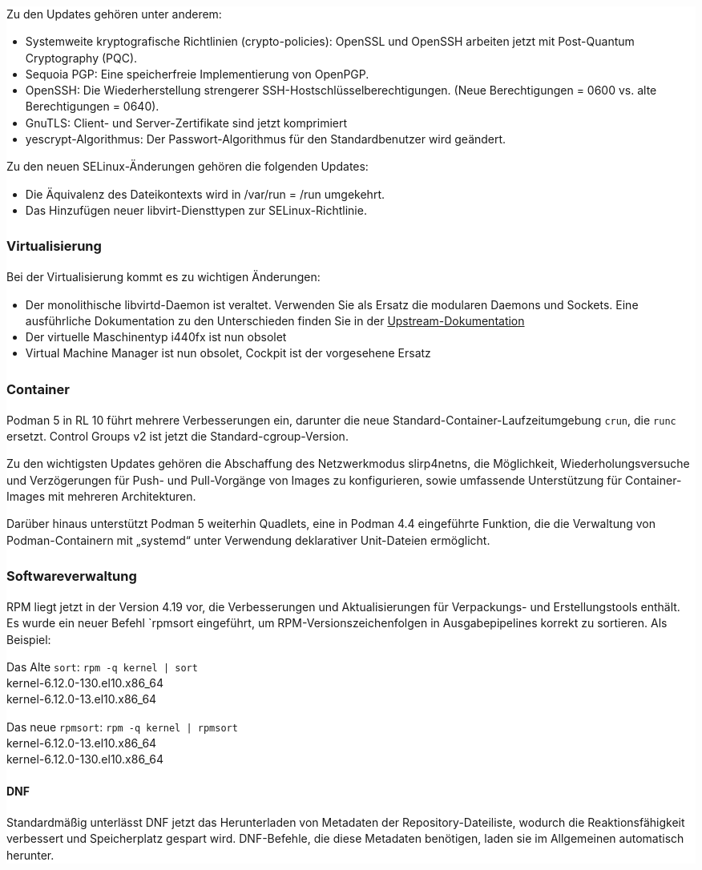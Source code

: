 Zu den Updates gehören unter anderem:

- Systemweite kryptografische Richtlinien (crypto-policies): OpenSSL und OpenSSH arbeiten jetzt mit Post-Quantum Cryptography (PQC).
- Sequoia PGP: Eine speicherfreie Implementierung von OpenPGP.
- OpenSSH: Die Wiederherstellung strengerer SSH-Hostschlüsselberechtigungen. (Neue Berechtigungen = 0600 vs. alte Berechtigungen = 0640).
- GnuTLS: Client- und Server-Zertifikate sind jetzt komprimiert
- yescrypt-Algorithmus: Der Passwort-Algorithmus für den Standardbenutzer wird geändert.

Zu den neuen SELinux-Änderungen gehören die folgenden Updates:

- Die Äquivalenz des Dateikontexts wird in /var/run = /run umgekehrt.
- Das Hinzufügen neuer libvirt-Diensttypen zur SELinux-Richtlinie.

### Virtualisierung

Bei der Virtualisierung kommt es zu wichtigen Änderungen:

- Der monolithische libvirtd-Daemon ist veraltet. Verwenden Sie als Ersatz die modularen Daemons und Sockets. Eine ausführliche Dokumentation zu den Unterschieden finden Sie in der [Upstream-Dokumentation](https://libvirt.org/daemons.html#monolithic-vs-modular-daemons)
- Der virtuelle Maschinentyp i440fx ist nun obsolet
- Virtual Machine Manager ist nun obsolet, Cockpit ist der vorgesehene Ersatz

### Container

Podman 5 in RL 10 führt mehrere Verbesserungen ein, darunter die neue Standard-Container-Laufzeitumgebung `crun`, die `runc` ersetzt. Control Groups v2 ist jetzt die Standard-cgroup-Version.

Zu den wichtigsten Updates gehören die Abschaffung des Netzwerkmodus slirp4netns, die Möglichkeit, Wiederholungsversuche und Verzögerungen für Push- und Pull-Vorgänge von Images zu konfigurieren, sowie umfassende Unterstützung für Container-Images mit mehreren Architekturen.

Darüber hinaus unterstützt Podman 5 weiterhin Quadlets, eine in Podman 4.4 eingeführte Funktion, die die Verwaltung von Podman-Containern mit „systemd“ unter Verwendung deklarativer Unit-Dateien ermöglicht.

### Softwareverwaltung

RPM liegt jetzt in der Version 4.19 vor, die Verbesserungen und Aktualisierungen für Verpackungs- und Erstellungstools enthält. Es wurde ein neuer Befehl \`rpmsort eingeführt, um RPM-Versionszeichenfolgen in Ausgabepipelines korrekt zu sortieren. Als Beispiel:

Das Alte `sort`: `rpm -q kernel | sort`\
kernel-6.12.0-130.el10.x86_64\
kernel-6.12.0-13.el10.x86_64

Das neue `rpmsort`: `rpm -q kernel | rpmsort`\
kernel-6.12.0-13.el10.x86_64\
kernel-6.12.0-130.el10.x86_64

#### DNF

Standardmäßig unterlässt DNF jetzt das Herunterladen von Metadaten der Repository-Dateiliste, wodurch die Reaktionsfähigkeit verbessert und Speicherplatz gespart wird. DNF-Befehle, die diese Metadaten benötigen, laden sie im Allgemeinen automatisch herunter.
